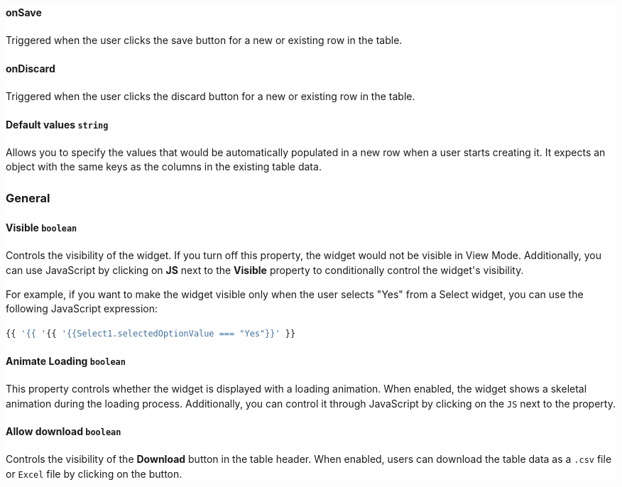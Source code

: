 #### onSave

 

Triggered when the user clicks the save button for a new or existing row in the table. 

</dd>

#### onDiscard

 

Triggered when the user clicks the discard button for a new or existing row in the table. 
</dd>

#### Default values `string`

 

Allows you to specify the values that would be automatically populated in a new row when a user starts creating it. It expects an object with the same keys as the columns in the existing table data.
</dd>

### General

#### Visible `boolean`

 

Controls the visibility of the widget. If you turn off this property, the widget would not be visible in View Mode. Additionally, you can use JavaScript by clicking on **JS** next to the **Visible** property to conditionally control the widget's visibility.

For example, if you want to make the widget visible only when the user selects "Yes" from a Select widget, you can use the following JavaScript expression: 
```js
{{ '{{ '{{ '{{Select1.selectedOptionValue === "Yes"}}' }}
```



</dd>


#### Animate Loading `boolean`


 

This property controls whether the widget is displayed with a loading animation. When enabled, the widget shows a skeletal animation during the loading process. Additionally, you can control it through JavaScript by clicking on the <code>JS</code> next to the property.

</dd>


#### Allow download `boolean`

 

Controls the visibility of the **Download** button in the table header. When enabled, users can download the table data as a `.csv` file or `Excel` file by clicking on the button.
</dd>
